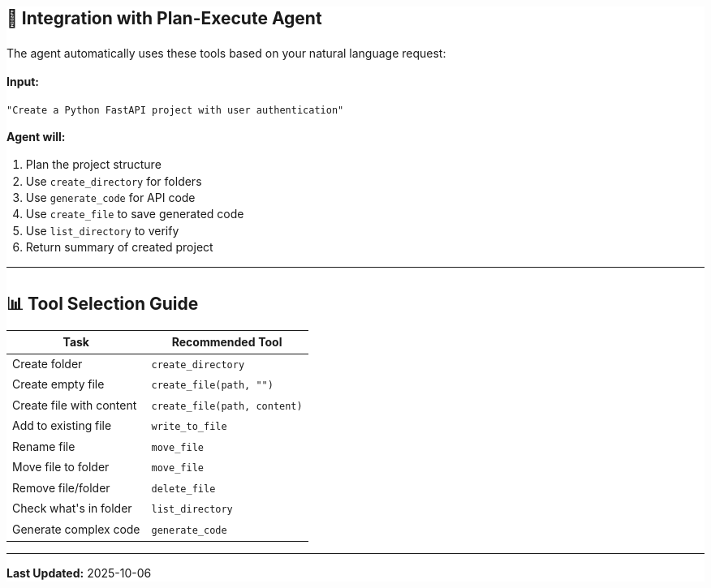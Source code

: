 
## 🚀 Integration with Plan-Execute Agent

The agent automatically uses these tools based on your natural language request:

**Input:**
```
"Create a Python FastAPI project with user authentication"
```

**Agent will:**
1. Plan the project structure
2. Use `create_directory` for folders
3. Use `generate_code` for API code
4. Use `create_file` to save generated code
5. Use `list_directory` to verify
6. Return summary of created project

---

## 📊 Tool Selection Guide

| Task | Recommended Tool |
|------|------------------|
| Create folder | `create_directory` |
| Create empty file | `create_file(path, "")` |
| Create file with content | `create_file(path, content)` |
| Add to existing file | `write_to_file` |
| Rename file | `move_file` |
| Move file to folder | `move_file` |
| Remove file/folder | `delete_file` |
| Check what's in folder | `list_directory` |
| Generate complex code | `generate_code` |

---

**Last Updated:** 2025-10-06
